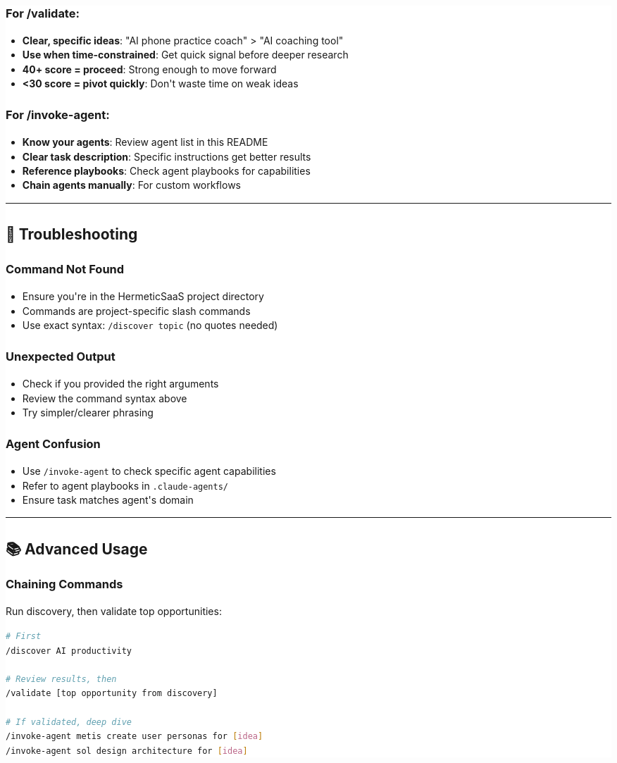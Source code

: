 ### For /validate:
- **Clear, specific ideas**: "AI phone practice coach" > "AI coaching tool"
- **Use when time-constrained**: Get quick signal before deeper research
- **40+ score = proceed**: Strong enough to move forward
- **<30 score = pivot quickly**: Don't waste time on weak ideas

### For /invoke-agent:
- **Know your agents**: Review agent list in this README
- **Clear task description**: Specific instructions get better results
- **Reference playbooks**: Check agent playbooks for capabilities
- **Chain agents manually**: For custom workflows

---

## 🔧 Troubleshooting

### Command Not Found
- Ensure you're in the HermeticSaaS project directory
- Commands are project-specific slash commands
- Use exact syntax: `/discover topic` (no quotes needed)

### Unexpected Output
- Check if you provided the right arguments
- Review the command syntax above
- Try simpler/clearer phrasing

### Agent Confusion
- Use `/invoke-agent` to check specific agent capabilities
- Refer to agent playbooks in `.claude-agents/`
- Ensure task matches agent's domain

---

## 📚 Advanced Usage

### Chaining Commands

Run discovery, then validate top opportunities:
```bash
# First
/discover AI productivity

# Review results, then
/validate [top opportunity from discovery]

# If validated, deep dive
/invoke-agent metis create user personas for [idea]
/invoke-agent sol design architecture for [idea]
```
